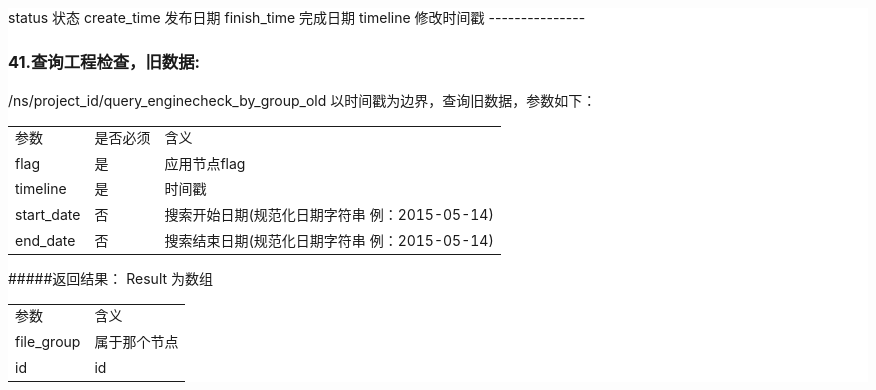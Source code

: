    </tr>
   <tr>
      <td>status</td>
      <td>状态</td>
   </tr>
   <tr>
      <td>create_time</td>
      <td>发布日期</td>
   </tr>
   <tr>
      <td>finish_time</td>
      <td>完成日期</td>
   </tr>
   <tr>
      <td>timeline</td>
      <td>修改时间戳</td>
   </tr>
</table>
---------------
 <h3 id="41">41.查询工程检查，旧数据:</h3>
      /ns/project_id/query_enginecheck_by_group_old
以时间戳为边界，查询旧数据，参数如下：
<table>
   <tr>
	  <td>参数</td>
	  <td>是否必须</td>
	  <td>含义</td>
   </tr>
   <tr>
	  <td>flag</td>
	  <td>是</td>
	  <td>应用节点flag</td>
   </tr>
   <tr>
	  <td>timeline</td>
	  <td>是</td>
	  <td>时间戳</td>
   </tr>
   <tr>
	  <td>start_date</td>
	  <td>否</td>
	  <td>搜索开始日期(规范化日期字符串 例：2015-05-14)</td>
   </tr>
   <tr>
	  <td>end_date</td>
	  <td>否</td>
	  <td>搜索结束日期(规范化日期字符串 例：2015-05-14)</td>
   </tr>
</table>
	
#####返回结果：
Result 为数组
<table>
   <tr>
      <td>参数</td>
      <td>含义</td>
   </tr>
   <tr>
      <td>file_group</td>
      <td>属于那个节点</td>
   </tr>
   <tr>
      <td>id</td>
      <td>id</td>